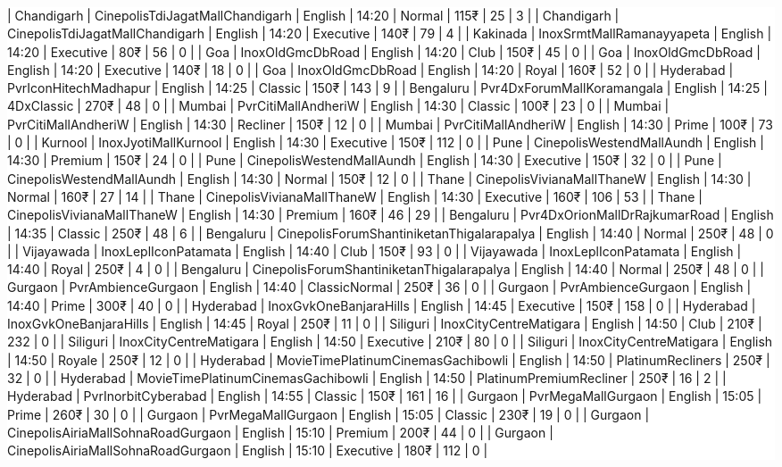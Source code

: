 | Chandigarh | CinepolisTdiJagatMallChandigarh                 | English  | 14:20 | Normal                  |   115₹ |       25 |      3 |
| Chandigarh | CinepolisTdiJagatMallChandigarh                 | English  | 14:20 | Executive               |   140₹ |       79 |      4 |
| Kakinada   | InoxSrmtMallRamanayyapeta                       | English  | 14:20 | Executive               |    80₹ |       56 |      0 |
| Goa        | InoxOldGmcDbRoad                                | English  | 14:20 | Club                    |   150₹ |       45 |      0 |
| Goa        | InoxOldGmcDbRoad                                | English  | 14:20 | Executive               |   140₹ |       18 |      0 |
| Goa        | InoxOldGmcDbRoad                                | English  | 14:20 | Royal                   |   160₹ |       52 |      0 |
| Hyderabad  | PvrIconHitechMadhapur                           | English  | 14:25 | Classic                 |   150₹ |      143 |      9 |
| Bengaluru  | Pvr4DxForumMallKoramangala                      | English  | 14:25 | 4DxClassic              |   270₹ |       48 |      0 |
| Mumbai     | PvrCitiMallAndheriW                             | English  | 14:30 | Classic                 |   100₹ |       23 |      0 |
| Mumbai     | PvrCitiMallAndheriW                             | English  | 14:30 | Recliner                |   150₹ |       12 |      0 |
| Mumbai     | PvrCitiMallAndheriW                             | English  | 14:30 | Prime                   |   100₹ |       73 |      0 |
| Kurnool    | InoxJyotiMallKurnool                            | English  | 14:30 | Executive               |   150₹ |      112 |      0 |
| Pune       | CinepolisWestendMallAundh                       | English  | 14:30 | Premium                 |   150₹ |       24 |      0 |
| Pune       | CinepolisWestendMallAundh                       | English  | 14:30 | Executive               |   150₹ |       32 |      0 |
| Pune       | CinepolisWestendMallAundh                       | English  | 14:30 | Normal                  |   150₹ |       12 |      0 |
| Thane      | CinepolisVivianaMallThaneW                      | English  | 14:30 | Normal                  |   160₹ |       27 |     14 |
| Thane      | CinepolisVivianaMallThaneW                      | English  | 14:30 | Executive               |   160₹ |      106 |     53 |
| Thane      | CinepolisVivianaMallThaneW                      | English  | 14:30 | Premium                 |   160₹ |       46 |     29 |
| Bengaluru  | Pvr4DxOrionMallDrRajkumarRoad                   | English  | 14:35 | Classic                 |   250₹ |       48 |      6 |
| Bengaluru  | CinepolisForumShantiniketanThigalarapalya       | English  | 14:40 | Normal                  |   250₹ |       48 |      0 |
| Vijayawada | InoxLeplIconPatamata                            | English  | 14:40 | Club                    |   150₹ |       93 |      0 |
| Vijayawada | InoxLeplIconPatamata                            | English  | 14:40 | Royal                   |   250₹ |        4 |      0 |
| Bengaluru  | CinepolisForumShantiniketanThigalarapalya       | English  | 14:40 | Normal                  |   250₹ |       48 |      0 |
| Gurgaon    | PvrAmbienceGurgaon                              | English  | 14:40 | ClassicNormal           |   250₹ |       36 |      0 |
| Gurgaon    | PvrAmbienceGurgaon                              | English  | 14:40 | Prime                   |   300₹ |       40 |      0 |
| Hyderabad  | InoxGvkOneBanjaraHills                          | English  | 14:45 | Executive               |   150₹ |      158 |      0 |
| Hyderabad  | InoxGvkOneBanjaraHills                          | English  | 14:45 | Royal                   |   250₹ |       11 |      0 |
| Siliguri   | InoxCityCentreMatigara                          | English  | 14:50 | Club                    |   210₹ |      232 |      0 |
| Siliguri   | InoxCityCentreMatigara                          | English  | 14:50 | Executive               |   210₹ |       80 |      0 |
| Siliguri   | InoxCityCentreMatigara                          | English  | 14:50 | Royale                  |   250₹ |       12 |      0 |
| Hyderabad  | MovieTimePlatinumCinemasGachibowli              | English  | 14:50 | PlatinumRecliners       |   250₹ |       32 |      0 |
| Hyderabad  | MovieTimePlatinumCinemasGachibowli              | English  | 14:50 | PlatinumPremiumRecliner |   250₹ |       16 |      2 |
| Hyderabad  | PvrInorbitCyberabad                             | English  | 14:55 | Classic                 |   150₹ |      161 |     16 |
| Gurgaon    | PvrMegaMallGurgaon                              | English  | 15:05 | Prime                   |   260₹ |       30 |      0 |
| Gurgaon    | PvrMegaMallGurgaon                              | English  | 15:05 | Classic                 |   230₹ |       19 |      0 |
| Gurgaon    | CinepolisAiriaMallSohnaRoadGurgaon              | English  | 15:10 | Premium                 |   200₹ |       44 |      0 |
| Gurgaon    | CinepolisAiriaMallSohnaRoadGurgaon              | English  | 15:10 | Executive               |   180₹ |      112 |      0 |